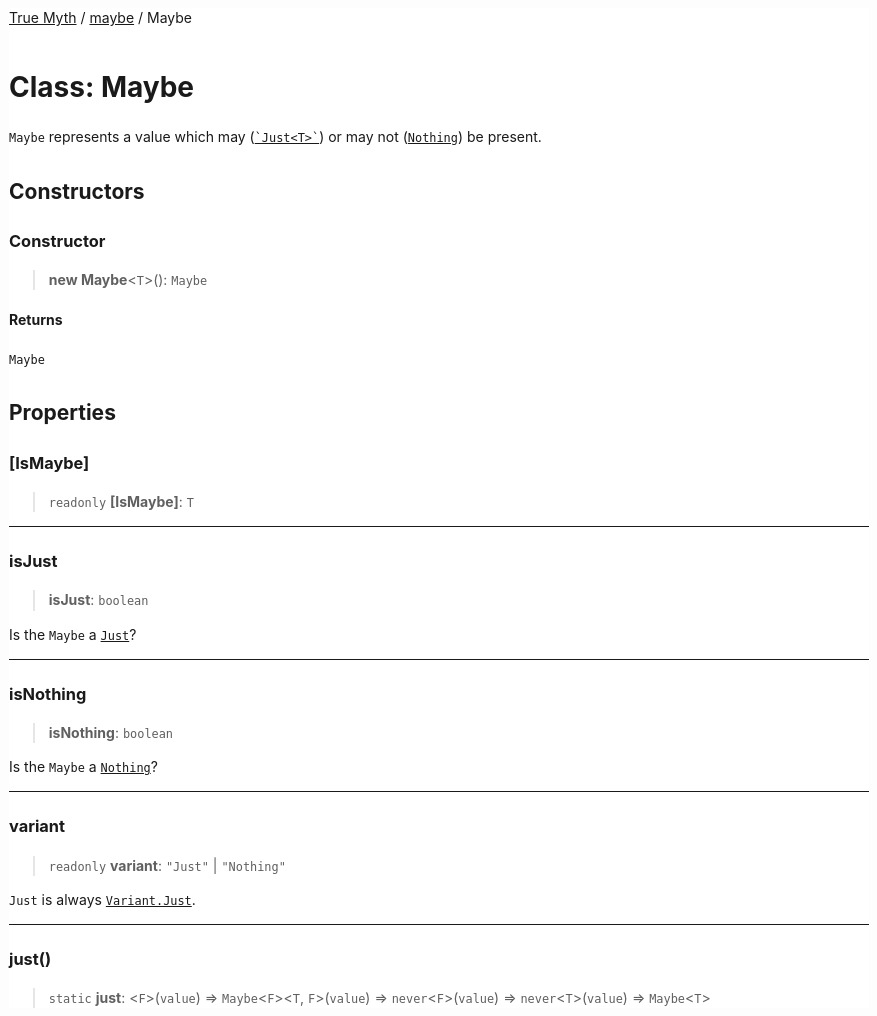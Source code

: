 [True Myth](../../index.md) / [maybe](../index.md) / Maybe

# Class: Maybe

`Maybe` represents a value which may ([`` `Just<T>` ``](../interfaces/Just.md)) or may not
([`Nothing`](../interfaces/Nothing.md)) be present.

## Constructors

### Constructor

> **new Maybe**\<`T`\>(): `Maybe`

#### Returns

`Maybe`

## Properties

### \[IsMaybe\]

> `readonly` **\[IsMaybe\]**: `T`

***

### isJust

> **isJust**: `boolean`

Is the `Maybe` a [`Just`](../interfaces/Just.md)?

***

### isNothing

> **isNothing**: `boolean`

Is the `Maybe` a [`Nothing`](../interfaces/Nothing.md)?

***

### variant

> `readonly` **variant**: `"Just"` \| `"Nothing"`

`Just` is always [`Variant.Just`](../variables/Variant.md#just).

***

### just()

> `static` **just**: \<`F`\>(`value`) => `Maybe`\<`F`\>\<`T`, `F`\>(`value`) => `never`\<`F`\>(`value`) => `never`\<`T`\>(`value`) => `Maybe`\<`T`\>
